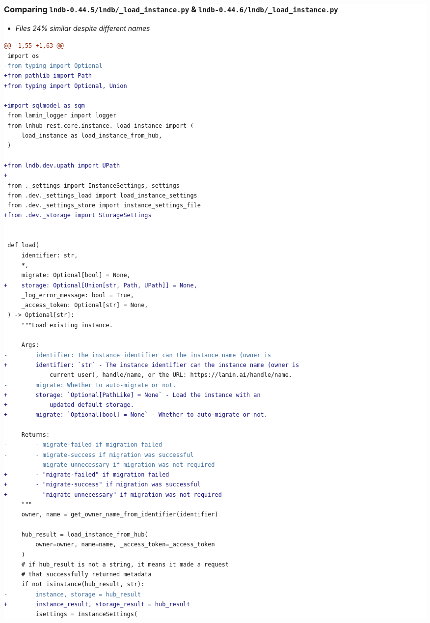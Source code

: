 ### Comparing `lndb-0.44.5/lndb/_load_instance.py` & `lndb-0.44.6/lndb/_load_instance.py`

 * *Files 24% similar despite different names*

```diff
@@ -1,55 +1,63 @@
 import os
-from typing import Optional
+from pathlib import Path
+from typing import Optional, Union
 
+import sqlmodel as sqm
 from lamin_logger import logger
 from lnhub_rest.core.instance._load_instance import (
     load_instance as load_instance_from_hub,
 )
 
+from lndb.dev.upath import UPath
+
 from ._settings import InstanceSettings, settings
 from .dev._settings_load import load_instance_settings
 from .dev._settings_store import instance_settings_file
+from .dev._storage import StorageSettings
 
 
 def load(
     identifier: str,
     *,
     migrate: Optional[bool] = None,
+    storage: Optional[Union[str, Path, UPath]] = None,
     _log_error_message: bool = True,
     _access_token: Optional[str] = None,
 ) -> Optional[str]:
     """Load existing instance.
 
     Args:
-        identifier: The instance identifier can the instance name (owner is
+        identifier: `str` - The instance identifier can the instance name (owner is
             current user), handle/name, or the URL: https://lamin.ai/handle/name.
-        migrate: Whether to auto-migrate or not.
+        storage: `Optional[PathLike] = None` - Load the instance with an
+            updated default storage.
+        migrate: `Optional[bool] = None` - Whether to auto-migrate or not.
 
     Returns:
-        - migrate-failed if migration failed
-        - migrate-success if migration was successful
-        - migrate-unnecessary if migration was not required
+        - "migrate-failed" if migration failed
+        - "migrate-success" if migration was successful
+        - "migrate-unnecessary" if migration was not required
     """
     owner, name = get_owner_name_from_identifier(identifier)
 
     hub_result = load_instance_from_hub(
         owner=owner, name=name, _access_token=_access_token
     )
     # if hub_result is not a string, it means it made a request
     # that successfully returned metadata
     if not isinstance(hub_result, str):
-        instance, storage = hub_result
+        instance_result, storage_result = hub_result
         isettings = InstanceSettings(
```